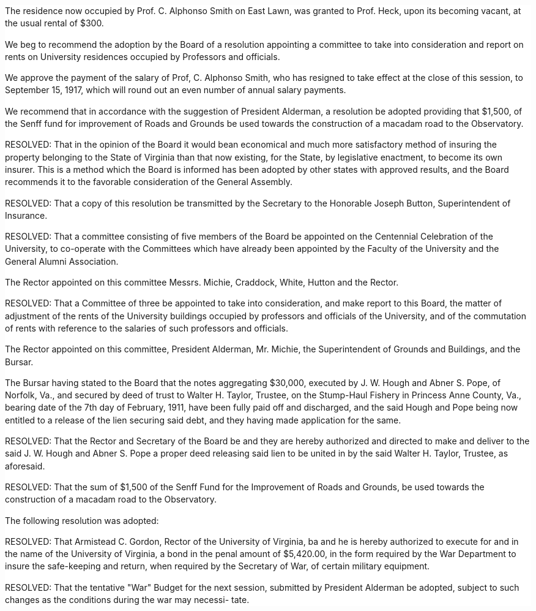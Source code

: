 The residence now occupied by Prof. C. Alphonso Smith on East Lawn, was granted to Prof. Heck, upon its becoming vacant, at the usual rental of $300.

We beg to recommend the adoption by the Board of a resolution appointing a committee to take into consideration and report on rents on University residences occupied by Professors and officials.

We approve the payment of the salary of Prof, C. Alphonso Smith, who has resigned to take effect at the close of this session, to September 15, 1917, which will round out an even number of annual salary payments.

We recommend that in accordance with the suggestion of President Alderman, a resolution be adopted providing that $1,500, of the Senff fund for improvement of Roads and Grounds be used towards the construction of a macadam road to the Observatory.

RESOLVED: That in the opinion of the Board it would bean economical and much more satisfactory method of insuring the property belonging to the State of Virginia than that now existing, for the State, by legislative enactment, to become its own insurer. This is a method which the Board is informed has been adopted by other states with approved results, and the Board recommends it to the favorable consideration of the General Assembly.

RESOLVED: That a copy of this resolution be transmitted by the Secretary to the Honorable Joseph Button, Superintendent of Insurance.

RESOLVED: That a committee consisting of five members of the Board be appointed on the Centennial Celebration of the University, to co-operate with the Committees which have already been appointed by the Faculty of the University and the General Alumni Association.

The Rector appointed on this committee Messrs. Michie, Craddock, White, Hutton and the Rector.

RESOLVED: That a Committee of three be appointed to take into consideration, and make report to this Board, the matter of adjustment of the rents of the University buildings occupied by professors and officials of the University, and of the commutation of rents with reference to the salaries of such professors and officials.

The Rector appointed on this committee, President Alderman, Mr. Michie, the Superintendent of Grounds and Buildings, and the Bursar.

The Bursar having stated to the Board that the notes aggregating $30,000, executed by J. W. Hough and Abner S. Pope, of Norfolk, Va., and secured by deed of trust to Walter H. Taylor, Trustee, on the Stump-Haul Fishery in Princess Anne County, Va., bearing date of the 7th day of February, 1911, have been fully paid off and discharged, and the said Hough and Pope being now entitled to a release of the lien securing said debt, and they having made application for the same.

RESOLVED: That the Rector and Secretary of the Board be and they are hereby authorized and directed to make and deliver to the said J. W. Hough and Abner S. Pope a proper deed releasing said lien to be united in by the said Walter H. Taylor, Trustee, as aforesaid.

RESOLVED: That the sum of $1,500 of the Senff Fund for the Improvement of Roads and Grounds, be used towards the construction of a macadam road to the Observatory.

The following resolution was adopted:

RESOLVED: That Armistead C. Gordon, Rector of the University of Virginia, ba and he is hereby authorized to execute for and in the name of the University of Virginia, a bond in the penal amount of $5,420.00, in the form required by the War Department to insure the safe-keeping and return, when required by the Secretary of War, of certain military equipment.

RESOLVED: That the tentative "War" Budget for the next session, submitted by President Alderman be adopted, subject to such changes as the conditions during the war may necessi- tate.
